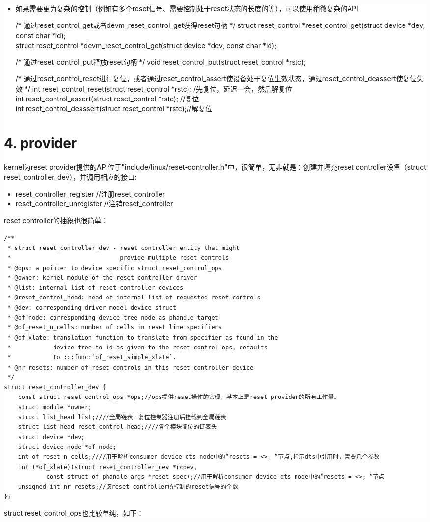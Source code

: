 *   如果需要更为复杂的控制（例如有多个reset信号、需要控制处于reset状态的长度的等），可以使用稍微复杂的API

    /* 通过reset_control_get或者devm_reset_control_get获得reset句柄 */
    struct reset_control *reset_control_get(struct device *dev, const char *id);                             
    struct reset_control *devm_reset_control_get(struct device *dev, const char *id);
    
    /* 通过reset_control_put释放reset句柄 */
    void reset_control_put(struct reset_control *rstc);  
    
    /* 通过reset_control_reset进行复位，或者通过reset_control_assert使设备处于复位生效状态，通过reset_control_deassert使复位失效 */
    int reset_control_reset(struct reset_control *rstc);   /先复位，延迟一会，然后解复位                        
    int reset_control_assert(struct reset_control *rstc);  //复位                       
    int reset_control_deassert(struct reset_control *rstc);//解复位
    

4\. provider
============

kernel为reset provider提供的API位于"include/linux/reset-controller.h"中，很简单，无非就是：创建并填充reset controller设备（struct reset\_controller\_dev），并调用相应的接口:

*   reset\_controller\_register //注册reset\_controller
*   reset\_controller\_unregister //注销reset\_controller

reset controller的抽象也很简单：

    /**
     * struct reset_controller_dev - reset controller entity that might
     *                               provide multiple reset controls
     * @ops: a pointer to device specific struct reset_control_ops
     * @owner: kernel module of the reset controller driver
     * @list: internal list of reset controller devices
     * @reset_control_head: head of internal list of requested reset controls
     * @dev: corresponding driver model device struct
     * @of_node: corresponding device tree node as phandle target
     * @of_reset_n_cells: number of cells in reset line specifiers
     * @of_xlate: translation function to translate from specifier as found in the
     *            device tree to id as given to the reset control ops, defaults
     *            to :c:func:`of_reset_simple_xlate`.
     * @nr_resets: number of reset controls in this reset controller device
     */
    struct reset_controller_dev {
    	const struct reset_control_ops *ops;//ops提供reset操作的实现，基本上是reset provider的所有工作量。
    	struct module *owner;
    	struct list_head list;////全局链表，复位控制器注册后挂载到全局链表
    	struct list_head reset_control_head;////各个模块复位的链表头
    	struct device *dev;
    	struct device_node *of_node;
    	int of_reset_n_cells;////用于解析consumer device dts node中的“resets = <>; ”节点,指示dts中引用时，需要几个参数
    	int (*of_xlate)(struct reset_controller_dev *rcdev,
    			const struct of_phandle_args *reset_spec);//用于解析consumer device dts node中的“resets = <>; ”节点
    	unsigned int nr_resets;//该reset controller所控制的reset信号的个数
    };
    

struct reset\_control\_ops也比较单纯，如下：
